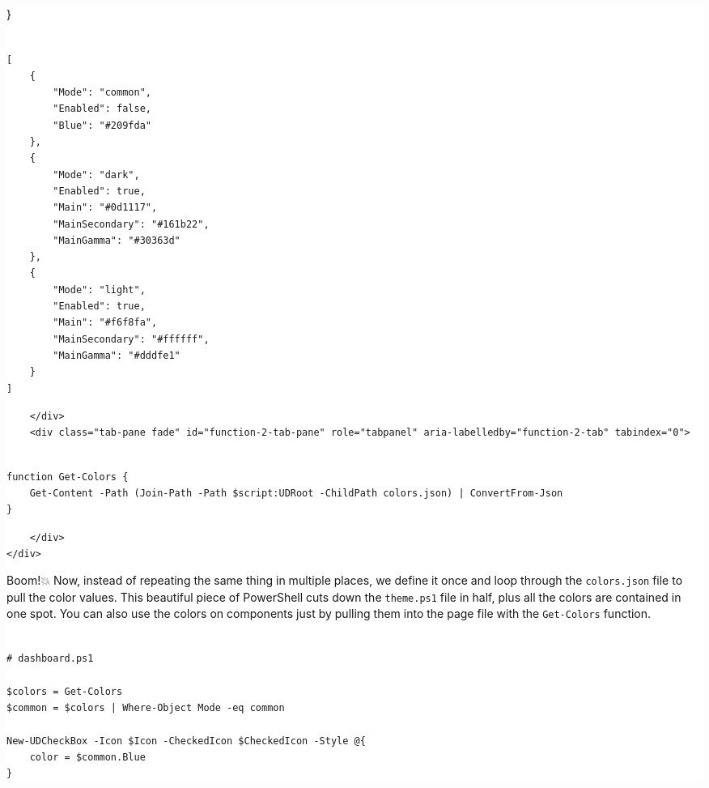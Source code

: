 }
</code></pre>
        </div>
        <div class="tab-pane fade" id="json-2-tab-pane" role="tabpanel" aria-labelledby="json-2-tab" tabindex="0">
<pre><code class="language-json">
[
    {
        "Mode": "common",
        "Enabled": false,
        "Blue": "#209fda"
    },
    {
        "Mode": "dark",
        "Enabled": true,
        "Main": "#0d1117",
        "MainSecondary": "#161b22",
        "MainGamma": "#30363d"
    },
    {
        "Mode": "light",
        "Enabled": true,
        "Main": "#f6f8fa",
        "MainSecondary": "#ffffff",
        "MainGamma": "#dddfe1"
    }
]
</code></pre>
        </div>
        <div class="tab-pane fade" id="function-2-tab-pane" role="tabpanel" aria-labelledby="function-2-tab" tabindex="0">
<pre><code class="language-powershell">
function Get-Colors {
    Get-Content -Path (Join-Path -Path $script:UDRoot -ChildPath colors.json) | ConvertFrom-Json
}
</code></pre>   
        </div>
    </div>
</div>

Boom!💥 Now, instead of repeating the same thing in multiple places, we define it once and loop through the `colors.json` file to pull the color values. This beautiful piece of PowerShell cuts down the `theme.ps1` file in half, plus all the colors are contained in one spot. You can also use the colors on components just by pulling them into the page file with the `Get-Colors` function.

<div class="my-4">
<pre><code class="language-powershell">
# dashboard.ps1
&emsp;
$colors = Get-Colors
$common = $colors | Where-Object Mode -eq common
&emsp;
New-UDCheckBox -Icon $Icon -CheckedIcon $CheckedIcon -Style @{
    color = $common.Blue
}
</code></pre>
</div>
